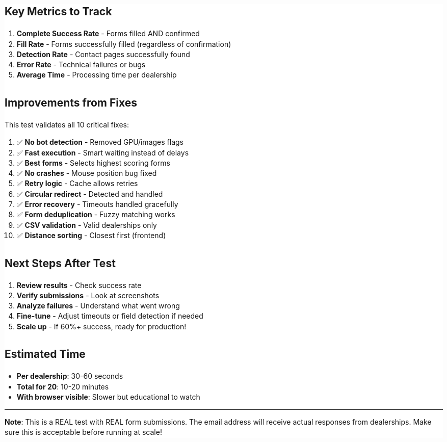 ## Key Metrics to Track

1. **Complete Success Rate** - Forms filled AND confirmed
2. **Fill Rate** - Forms successfully filled (regardless of confirmation)
3. **Detection Rate** - Contact pages successfully found
4. **Error Rate** - Technical failures or bugs
5. **Average Time** - Processing time per dealership

## Improvements from Fixes

This test validates all 10 critical fixes:

1. ✅ **No bot detection** - Removed GPU/images flags
2. ✅ **Fast execution** - Smart waiting instead of delays
3. ✅ **Best forms** - Selects highest scoring forms
4. ✅ **No crashes** - Mouse position bug fixed
5. ✅ **Retry logic** - Cache allows retries
6. ✅ **Circular redirect** - Detected and handled
7. ✅ **Error recovery** - Timeouts handled gracefully
8. ✅ **Form deduplication** - Fuzzy matching works
9. ✅ **CSV validation** - Valid dealerships only
10. ✅ **Distance sorting** - Closest first (frontend)

## Next Steps After Test

1. **Review results** - Check success rate
2. **Verify submissions** - Look at screenshots
3. **Analyze failures** - Understand what went wrong
4. **Fine-tune** - Adjust timeouts or field detection if needed
5. **Scale up** - If 60%+ success, ready for production!

## Estimated Time

- **Per dealership**: 30-60 seconds
- **Total for 20**: 10-20 minutes
- **With browser visible**: Slower but educational to watch

---

**Note**: This is a REAL test with REAL form submissions. The email address will receive actual responses from dealerships. Make sure this is acceptable before running at scale!